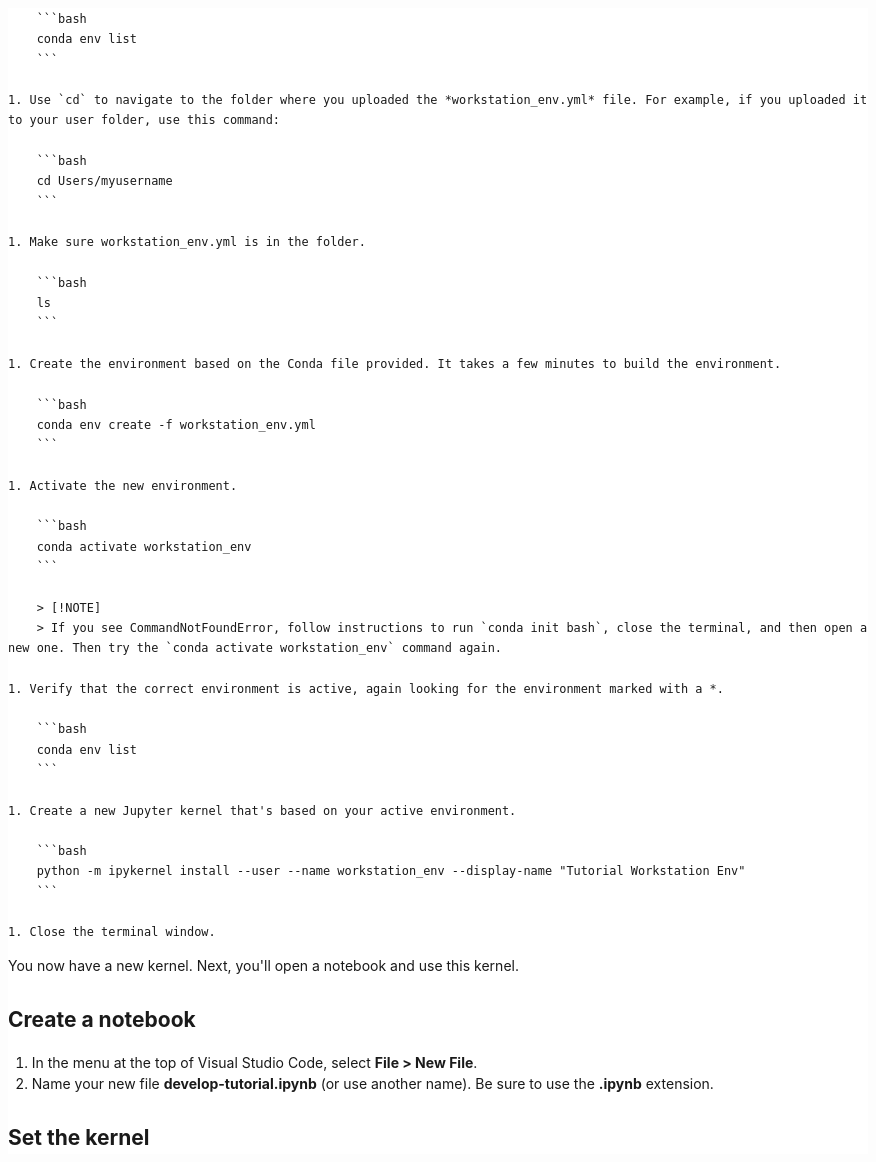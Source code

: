        ```bash
        conda env list
        ```

    1. Use `cd` to navigate to the folder where you uploaded the *workstation_env.yml* file. For example, if you uploaded it to your user folder, use this command:

        ```bash
        cd Users/myusername
        ```

    1. Make sure workstation_env.yml is in the folder.

        ```bash
        ls
        ```

    1. Create the environment based on the Conda file provided. It takes a few minutes to build the environment.

        ```bash
        conda env create -f workstation_env.yml
        ```

    1. Activate the new environment.

        ```bash
        conda activate workstation_env
        ```

        > [!NOTE]
        > If you see CommandNotFoundError, follow instructions to run `conda init bash`, close the terminal, and then open a new one. Then try the `conda activate workstation_env` command again.

    1. Verify that the correct environment is active, again looking for the environment marked with a *.

        ```bash
        conda env list
        ```

    1. Create a new Jupyter kernel that's based on your active environment.

        ```bash
        python -m ipykernel install --user --name workstation_env --display-name "Tutorial Workstation Env" 
        ```

    1. Close the terminal window.

You now have a new kernel. Next, you'll open a notebook and use this kernel.

## Create a notebook

1. In the menu at the top of Visual Studio Code, select **File > New File**.
1. Name your new file **develop-tutorial.ipynb** (or use another name). Be sure to use the **.ipynb** extension.

## Set the kernel
